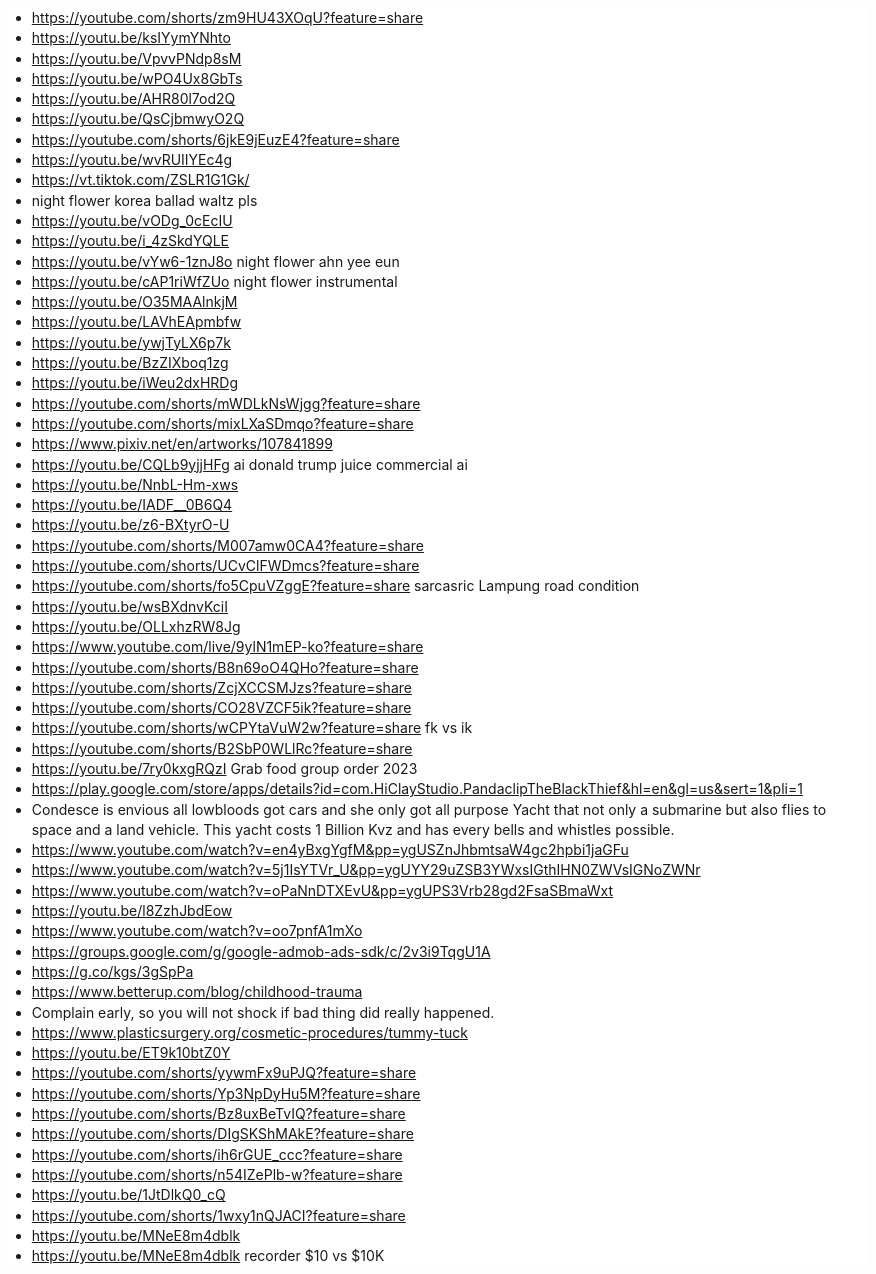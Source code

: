 - https://youtube.com/shorts/zm9HU43XOqU?feature=share
- https://youtu.be/ksIYymYNhto
- https://youtu.be/VpvvPNdp8sM
- https://youtu.be/wPO4Ux8GbTs
- https://youtu.be/AHR80l7od2Q
- https://youtu.be/QsCjbmwyO2Q
- https://youtube.com/shorts/6jkE9jEuzE4?feature=share
- https://youtu.be/wvRUIIYEc4g
- https://vt.tiktok.com/ZSLR1G1Gk/
- night flower korea ballad waltz pls
- https://youtu.be/vODg_0cEcIU
- https://youtu.be/i_4zSkdYQLE
- https://youtu.be/vYw6-1znJ8o night flower ahn yee eun
- https://youtu.be/cAP1riWfZUo night flower instrumental
- https://youtu.be/O35MAAlnkjM
- https://youtu.be/LAVhEApmbfw
- https://youtu.be/ywjTyLX6p7k
- https://youtu.be/BzZIXboq1zg
- https://youtu.be/iWeu2dxHRDg
- https://youtube.com/shorts/mWDLkNsWjgg?feature=share
- https://youtube.com/shorts/mixLXaSDmqo?feature=share
- https://www.pixiv.net/en/artworks/107841899
- https://youtu.be/CQLb9yjjHFg ai donald trump juice commercial ai
- https://youtu.be/NnbL-Hm-xws
- https://youtu.be/IADF__0B6Q4
- https://youtu.be/z6-BXtyrO-U
- https://youtube.com/shorts/M007amw0CA4?feature=share
- https://youtube.com/shorts/UCvClFWDmcs?feature=share
- https://youtube.com/shorts/fo5CpuVZggE?feature=share sarcasric Lampung road condition
- https://youtu.be/wsBXdnvKciI
- https://youtu.be/OLLxhzRW8Jg
- https://www.youtube.com/live/9ylN1mEP-ko?feature=share
- https://youtube.com/shorts/B8n69oO4QHo?feature=share
- https://youtube.com/shorts/ZcjXCCSMJzs?feature=share
- https://youtube.com/shorts/CO28VZCF5ik?feature=share
- https://youtube.com/shorts/wCPYtaVuW2w?feature=share fk vs ik
- https://youtube.com/shorts/B2SbP0WLlRc?feature=share
- https://youtu.be/7ry0kxgRQzI Grab food group order 2023
- https://play.google.com/store/apps/details?id=com.HiClayStudio.PandaclipTheBlackThief&hl=en&gl=us&sert=1&pli=1
- Condesce is envious all lowbloods got cars and she only got all purpose Yacht that not only a submarine but also flies to space and a land vehicle. This yacht costs 1 Billion Kvz and has every bells and whistles possible.
- https://www.youtube.com/watch?v=en4yBxgYgfM&pp=ygUSZnJhbmtsaW4gc2hpbi1jaGFu
- https://www.youtube.com/watch?v=5j1IsYTVr_U&pp=ygUYY29uZSB3YWxsIGthIHN0ZWVsIGNoZWNr
- https://www.youtube.com/watch?v=oPaNnDTXEvU&pp=ygUPS3Vrb28gd2FsaSBmaWxt
- https://youtu.be/l8ZzhJbdEow
- https://www.youtube.com/watch?v=oo7pnfA1mXo
- https://groups.google.com/g/google-admob-ads-sdk/c/2v3i9TqgU1A
- https://g.co/kgs/3gSpPa
- https://www.betterup.com/blog/childhood-trauma
- Complain early, so you will not shock if bad thing did really happened.
- https://www.plasticsurgery.org/cosmetic-procedures/tummy-tuck
- https://youtu.be/ET9k10btZ0Y
- https://youtube.com/shorts/yywmFx9uPJQ?feature=share
- https://youtube.com/shorts/Yp3NpDyHu5M?feature=share
- https://youtube.com/shorts/Bz8uxBeTvIQ?feature=share
- https://youtube.com/shorts/DIgSKShMAkE?feature=share
- https://youtube.com/shorts/ih6rGUE_ccc?feature=share
- https://youtube.com/shorts/n54IZePlb-w?feature=share
- https://youtu.be/1JtDlkQ0_cQ
- https://youtube.com/shorts/1wxy1nQJACI?feature=share
- https://youtu.be/MNeE8m4dblk
- https://youtu.be/MNeE8m4dblk recorder $10 vs $10K
